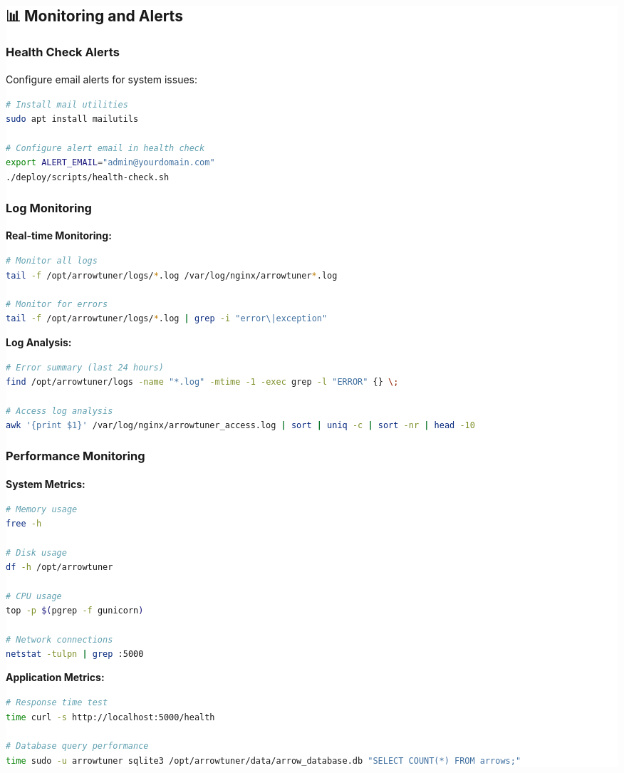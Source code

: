 ## 📊 Monitoring and Alerts

### Health Check Alerts

Configure email alerts for system issues:

```bash
# Install mail utilities
sudo apt install mailutils

# Configure alert email in health check
export ALERT_EMAIL="admin@yourdomain.com"
./deploy/scripts/health-check.sh
```

### Log Monitoring

**Real-time Monitoring:**
```bash
# Monitor all logs
tail -f /opt/arrowtuner/logs/*.log /var/log/nginx/arrowtuner*.log

# Monitor for errors
tail -f /opt/arrowtuner/logs/*.log | grep -i "error\|exception"
```

**Log Analysis:**
```bash
# Error summary (last 24 hours)
find /opt/arrowtuner/logs -name "*.log" -mtime -1 -exec grep -l "ERROR" {} \;

# Access log analysis
awk '{print $1}' /var/log/nginx/arrowtuner_access.log | sort | uniq -c | sort -nr | head -10
```

### Performance Monitoring

**System Metrics:**
```bash
# Memory usage
free -h

# Disk usage
df -h /opt/arrowtuner

# CPU usage
top -p $(pgrep -f gunicorn)

# Network connections
netstat -tulpn | grep :5000
```

**Application Metrics:**
```bash
# Response time test
time curl -s http://localhost:5000/health

# Database query performance
time sudo -u arrowtuner sqlite3 /opt/arrowtuner/data/arrow_database.db "SELECT COUNT(*) FROM arrows;"
```
